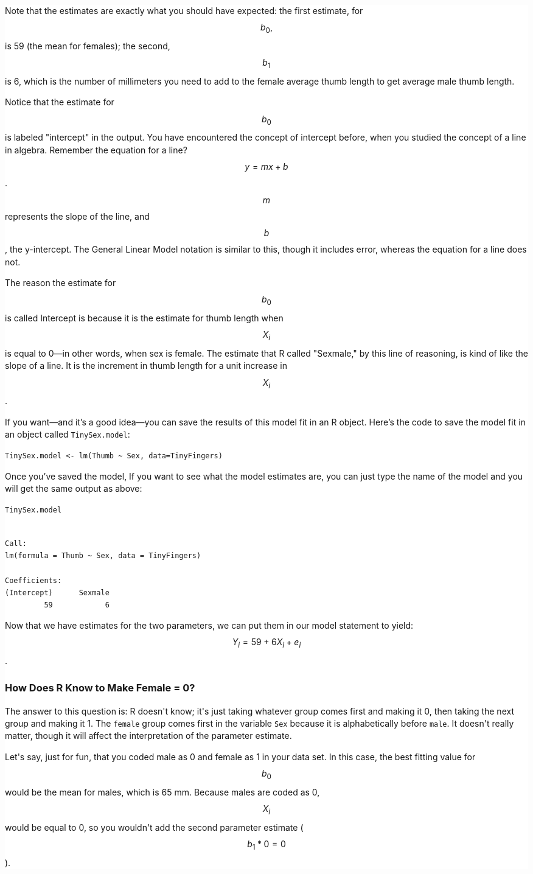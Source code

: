 Note that the estimates are exactly what you should have expected: the first estimate, for $$b_{0},$$ is 59 (the mean for females); the second, $$b_{1}$$ is 6, which is the number of millimeters you need to add to the female average thumb length to get average male thumb length.

Notice that the estimate for $$b_{0}$$ is labeled "intercept" in the output. You have encountered the concept of intercept before, when you studied the concept of a line in algebra. Remember the equation for a line? $$y=mx+b$$. $$m$$ represents the slope of the line, and $$b$$, the y-intercept. The General Linear Model notation is similar to this, though it includes error, whereas the equation for a line does not. 

The reason the estimate for $$b_{0}$$ is called Intercept is because it is the estimate for thumb length when $$X_{i}$$ is equal to 0—in other words, when sex is female. The estimate that R called "Sexmale," by this line of reasoning, is kind of like the slope of a line. It is the increment in thumb length for a unit increase in $$X_{i}$$. 

<iframe data-type="learnosity" id="Ch7_Fitting_2"  src="https://coursekata.org/learnosity/preview/Ch7_Fitting_2" width="100%" height="850"></iframe>

If you want—and it’s a good idea—you can save the results of this model fit in an R object. Here’s the code to save the model fit in an object called ```TinySex.model```:

```
TinySex.model <- lm(Thumb ~ Sex, data=TinyFingers)
```

Once you’ve saved the model, If you want to see what the model estimates are, you can just type the name of the model and you will get the same output as above:

```
TinySex.model
``` 

```

Call:
lm(formula = Thumb ~ Sex, data = TinyFingers)

Coefficients:
(Intercept)      Sexmale
         59            6
```

Now that we have estimates for the two parameters, we can put them in our model statement to yield: $$Y_{i} = 59 + 6 X_{i}+e_{i}$$. 

<iframe data-type="learnosity" id="Ch7_Fitting_3"  src="https://coursekata.org/learnosity/preview/Ch7_Fitting_3" width="100%" height="1080"></iframe>

### How Does R Know to Make Female = 0?

The answer to this question is: R doesn't know; it's just taking whatever group comes first and making it 0, then taking the next group and making it 1. The ```female``` group comes first in the variable ```Sex``` because it is alphabetically before ```male```. It doesn't really matter, though it will affect the interpretation of the parameter estimate. 

Let's say, just for fun, that you coded male as 0 and female as 1 in your data set. In this case, the best fitting value for $$b_0$$ would be the mean for males, which is 65 mm. Because males are coded as 0, $$X_i$$ would be equal to 0, so you wouldn't add the second parameter estimate ($$b_1 * 0=0$$).
